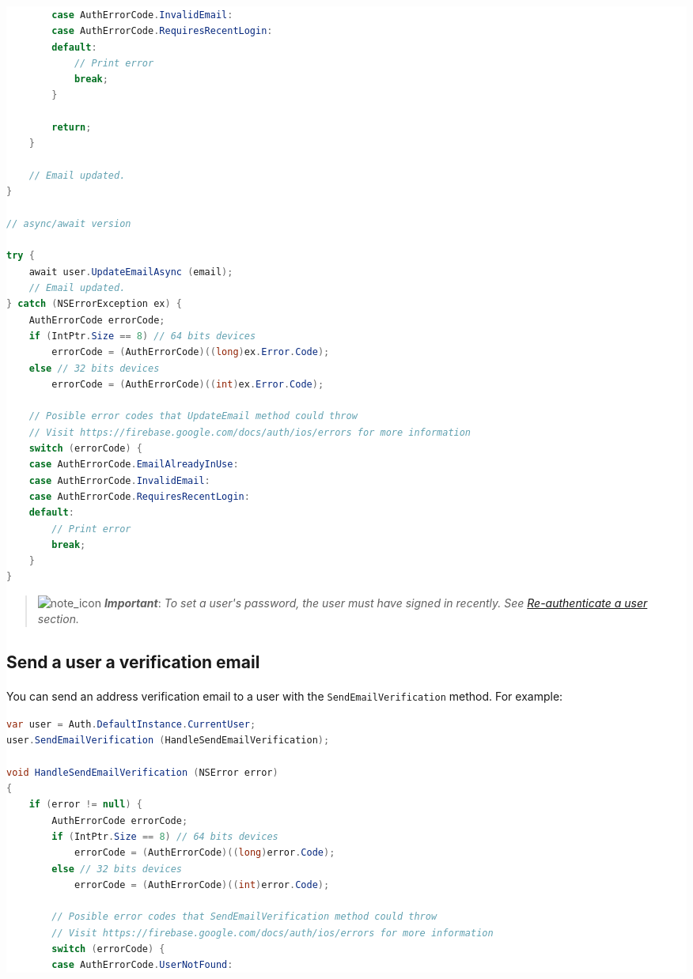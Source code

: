 ```csharp
		case AuthErrorCode.InvalidEmail:
		case AuthErrorCode.RequiresRecentLogin:
		default:
			// Print error
			break;
		}

		return;
	}

	// Email updated.
}

// async/await version

try {
	await user.UpdateEmailAsync (email);
	// Email updated.
} catch (NSErrorException ex) {
	AuthErrorCode errorCode;
	if (IntPtr.Size == 8) // 64 bits devices
		errorCode = (AuthErrorCode)((long)ex.Error.Code);
	else // 32 bits devices
		errorCode = (AuthErrorCode)((int)ex.Error.Code);

	// Posible error codes that UpdateEmail method could throw
	// Visit https://firebase.google.com/docs/auth/ios/errors for more information
	switch (errorCode) {
	case AuthErrorCode.EmailAlreadyInUse:
	case AuthErrorCode.InvalidEmail:
	case AuthErrorCode.RequiresRecentLogin:
	default:
		// Print error
		break;
	}
}

```

> ![note_icon] **_Important_**: _To set a user's password, the user must have signed in recently. See [Re-authenticate a user](#re-authenticate-a-user) section._

## Send a user a verification email

You can send an address verification email to a user with the `SendEmailVerification` method. For example:

```csharp
var user = Auth.DefaultInstance.CurrentUser;
user.SendEmailVerification (HandleSendEmailVerification);

void HandleSendEmailVerification (NSError error)
{
	if (error != null) {
		AuthErrorCode errorCode;
		if (IntPtr.Size == 8) // 64 bits devices
			errorCode = (AuthErrorCode)((long)error.Code);
		else // 32 bits devices
			errorCode = (AuthErrorCode)((int)error.Code);

		// Posible error codes that SendEmailVerification method could throw
		// Visit https://firebase.google.com/docs/auth/ios/errors for more information
		switch (errorCode) {
		case AuthErrorCode.UserNotFound:
```

[1]: https://firebase.google.com/console/
[2]: http://support.google.com/firebase/answer/7015592
[3]: https://components.xamarin.com/gettingstarted/googleiossignin
[4]: https://components.xamarin.com/gettingstarted/facebookios
[5]: https://developers.facebook.com/
[6]: https://console.firebase.google.com/u/0/project/_/settings/serviceaccounts/adminsdk
[7]: https://www.nuget.org/packages/xamarin.auth
[8]: https://components.xamarin.com/gettingstarted/xamarin.auth
[9]: https://apps.twitter.com/
[10]: https://github.com/settings/applications/new
[11]: https://github.com/settings/developers
[12]: https://support.google.com/firebase/answer/7000714
[14]: https://firebase.google.com/pricing/
[15]: https://firebase.google.com/docs/cloud-messaging/ios/certs
[16]: https://developer.apple.com/membercenter/index.action
[17]: https://firebase.google.com/docs/auth/admin/create-custom-tokens
[18]: https://components.xamarin.com/view/firebaseiosdynamiclinks
[19]: https://firebase.google.com/docs/auth/custom-email-handler
[20]: https://firebase.google.com/docs/auth/ios/account-linking
[note_icon]: https://cdn3.iconfinder.com/data/icons/UltimateGnome/22x22/apps/gnome-app-install-star.png
[warning_icon]: https://cdn2.iconfinder.com/data/icons/freecns-cumulus/32/519791-101_Warning-20.png